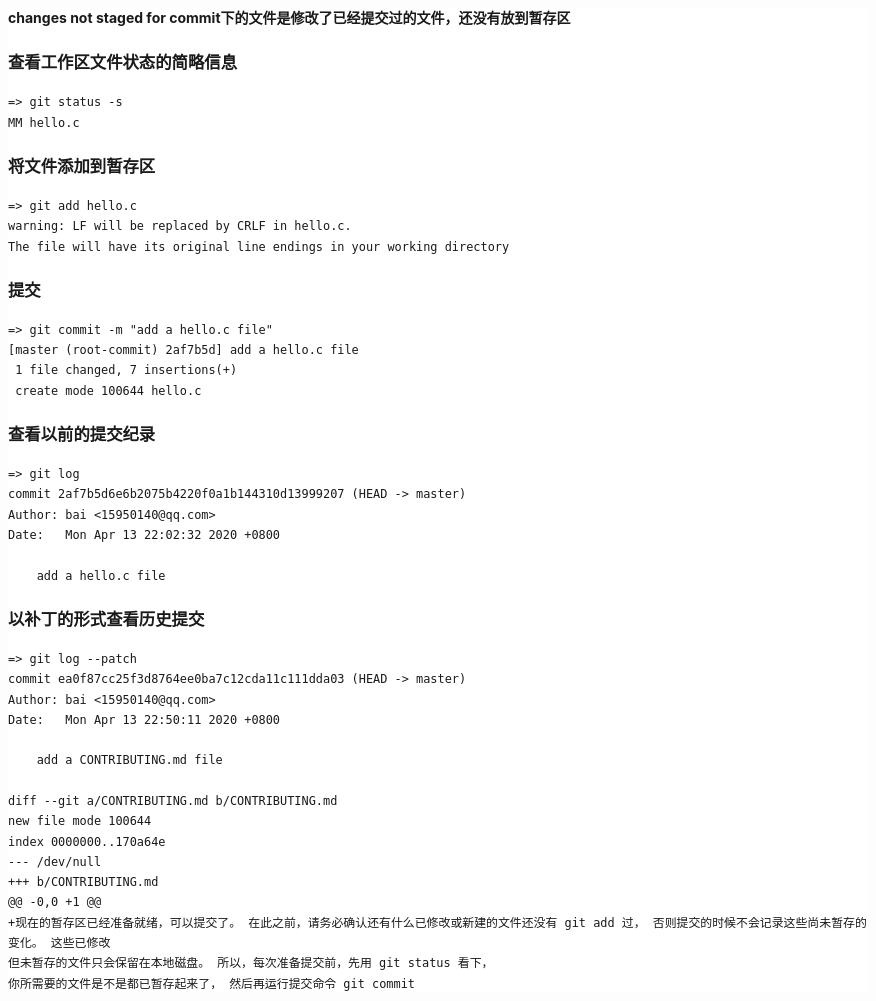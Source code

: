 **changes not staged for commit下的文件是修改了已经提交过的文件，还没有放到暂存区**



### 查看工作区文件状态的简略信息

```shell
=> git status -s
MM hello.c
```



### 将文件添加到暂存区

``` shell
=> git add hello.c
warning: LF will be replaced by CRLF in hello.c.
The file will have its original line endings in your working directory

```



### 提交

``` shell
=> git commit -m "add a hello.c file"
[master (root-commit) 2af7b5d] add a hello.c file
 1 file changed, 7 insertions(+)
 create mode 100644 hello.c

```



### 查看以前的提交纪录

``` shell
=> git log
commit 2af7b5d6e6b2075b4220f0a1b144310d13999207 (HEAD -> master)
Author: bai <15950140@qq.com>
Date:   Mon Apr 13 22:02:32 2020 +0800

    add a hello.c file

```



### 以补丁的形式查看历史提交

```shell
=> git log --patch
commit ea0f87cc25f3d8764ee0ba7c12cda11c111dda03 (HEAD -> master)
Author: bai <15950140@qq.com>
Date:   Mon Apr 13 22:50:11 2020 +0800

    add a CONTRIBUTING.md file

diff --git a/CONTRIBUTING.md b/CONTRIBUTING.md
new file mode 100644
index 0000000..170a64e
--- /dev/null
+++ b/CONTRIBUTING.md
@@ -0,0 +1 @@
+现在的暂存区已经准备就绪，可以提交了。 在此之前，请务必确认还有什么已修改或新建的文件还没有 git add 过， 否则提交的时候不会记录这些尚未暂存的变化。 这些已修改
但未暂存的文件只会保留在本地磁盘。 所以，每次准备提交前，先用 git status 看下，
你所需要的文件是不是都已暂存起来了， 然后再运行提交命令 git commit

```